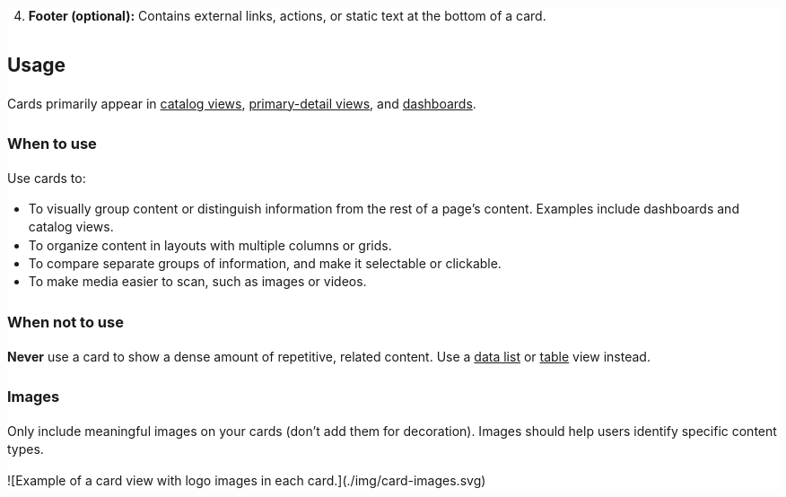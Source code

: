 4. **Footer (optional):** Contains external links, actions, or static text at the bottom of a card.
 
## Usage
Cards primarily appear in [catalog views](#cards-in-catalog-views), [primary-detail views](#cards-in-primary-detail-views), and [dashboards](#cards-in-dashboards).
 
### When to use
Use cards to:
- To visually group content or distinguish information from the rest of a page’s content. Examples include dashboards and catalog views.
- To organize content in layouts with multiple columns or grids. 
- To compare separate groups of information, and make it selectable or clickable.
- To make media easier to scan, such as images or videos. 
 
### When not to use
**Never** use a card to show a dense amount of repetitive, related content. Use a [data list](/components/data-list) or [table](/components/table) view instead.
 
### Images
Only include meaningful images on your cards (don’t add them for decoration). Images should help users identify specific content types.
 
 <div class="ws-docs-content-img">
![Example of a card view with logo images in each card.](./img/card-images.svg)
</div>
 